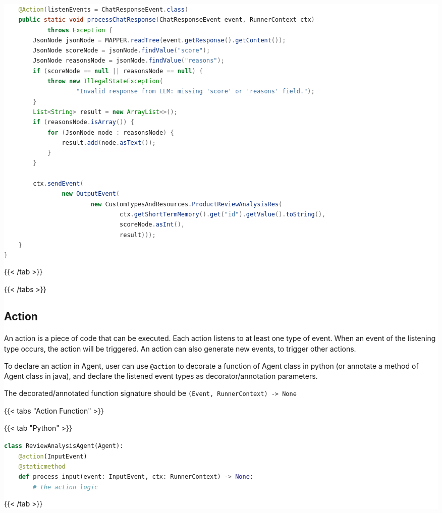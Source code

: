 ```java
    @Action(listenEvents = ChatResponseEvent.class)
    public static void processChatResponse(ChatResponseEvent event, RunnerContext ctx)
            throws Exception {
        JsonNode jsonNode = MAPPER.readTree(event.getResponse().getContent());
        JsonNode scoreNode = jsonNode.findValue("score");
        JsonNode reasonsNode = jsonNode.findValue("reasons");
        if (scoreNode == null || reasonsNode == null) {
            throw new IllegalStateException(
                    "Invalid response from LLM: missing 'score' or 'reasons' field.");
        }
        List<String> result = new ArrayList<>();
        if (reasonsNode.isArray()) {
            for (JsonNode node : reasonsNode) {
                result.add(node.asText());
            }
        }

        ctx.sendEvent(
                new OutputEvent(
                        new CustomTypesAndResources.ProductReviewAnalysisRes(
                                ctx.getShortTermMemory().get("id").getValue().toString(),
                                scoreNode.asInt(),
                                result)));
    }
}
```
{{< /tab >}}

{{< /tabs >}}

## Action

An action is a piece of code that can be executed. Each action listens to at least one type of event. When an event of the listening type occurs, the action will be triggered. An action can also generate new events, to trigger other actions.


To declare an action in Agent, user can use `@action` to decorate a function of Agent class in python (or annotate a method of Agent class in java), and declare the listened event types as decorator/annotation parameters. 

The decorated/annotated function signature should be `(Event, RunnerContext) -> None`

{{< tabs "Action Function" >}}

{{< tab "Python" >}}
```python
class ReviewAnalysisAgent(Agent):
    @action(InputEvent)
    @staticmethod
    def process_input(event: InputEvent, ctx: RunnerContext) -> None:
        # the action logic
```
{{< /tab >}}
